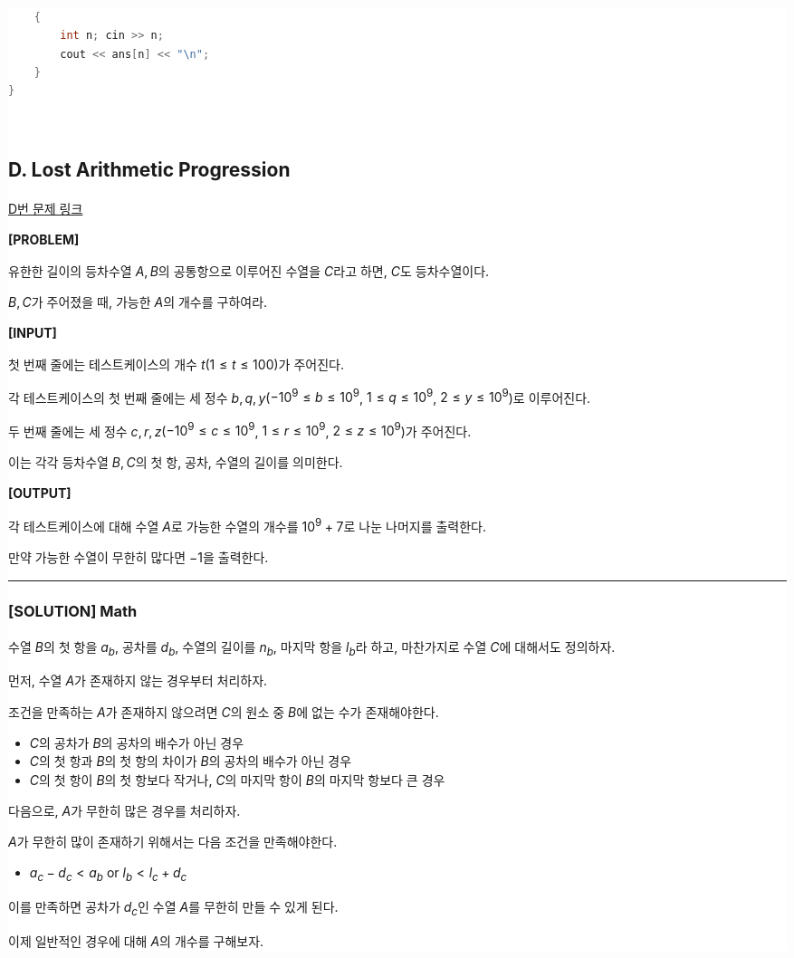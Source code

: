 ```cpp
    {
        int n; cin >> n;
        cout << ans[n] << "\n";
    }
}
```

<br/>

## D. Lost Arithmetic Progression

[D번 문제 링크](https://codeforces.com/contest/1673/problem/D)

**[PROBLEM]**

유한한 길이의 등차수열 $A, B$의 공통항으로 이루어진 수열을 $C$라고 하면, $C$도 등차수열이다.

$B, C$가 주어졌을 때, 가능한 $A$의 개수를 구하여라.

**[INPUT]**

첫 번째 줄에는 테스트케이스의 개수 $t$($1 \leq t \leq 100$)가 주어진다.

각 테스트케이스의 첫 번째 줄에는 세 정수 $b, q, y$($-10^9 \leq b \leq 10^9$, $1 \leq q \leq 10^9$, $2 \leq y \leq 10^9$)로 이루어진다.

두 번째 줄에는 세 정수 $c, r, z$($-10^9 \leq c \leq 10^9$, $1 \leq r \leq 10^9$, $2 \leq z \leq 10^9$)가 주어진다.

이는 각각 등차수열 $B, C$의 첫 항, 공차, 수열의 길이를 의미한다.

**[OUTPUT]**

각 테스트케이스에 대해 수열 $A$로 가능한 수열의 개수를 $10^9+7$로 나눈 나머지를 출력한다.

만약 가능한 수열이 무한히 많다면 $-1$을 출력한다.

---

### [SOLUTION] Math

수열 $B$의 첫 항을 $a_b$, 공차를 $d_b$, 수열의 길이를 $n_b$, 마지막 항을 $l_b$라 하고, 마찬가지로 수열 $C$에 대해서도 정의하자.

먼저, 수열 $A$가 존재하지 않는 경우부터 처리하자.

조건을 만족하는 $A$가 존재하지 않으려면 $C$의 원소 중 $B$에 없는 수가 존재해야한다.

- $C$의 공차가 $B$의 공차의 배수가 아닌 경우
- $C$의 첫 항과 $B$의 첫 항의 차이가 $B$의 공차의 배수가 아닌 경우
- $C$의 첫 항이 $B$의 첫 항보다 작거나, $C$의 마지막 항이 $B$의 마지막 항보다 큰 경우

다음으로, $A$가 무한히 많은 경우를 처리하자.

$A$가 무한히 많이 존재하기 위해서는 다음 조건을 만족해야한다.

- $a_c - d_c < a_b$ or $l_b < l_c + d_c$

이를 만족하면 공차가 $d_c$인 수열 $A$를 무한히 만들 수 있게 된다.

이제 일반적인 경우에 대해 $A$의 개수를 구해보자.
